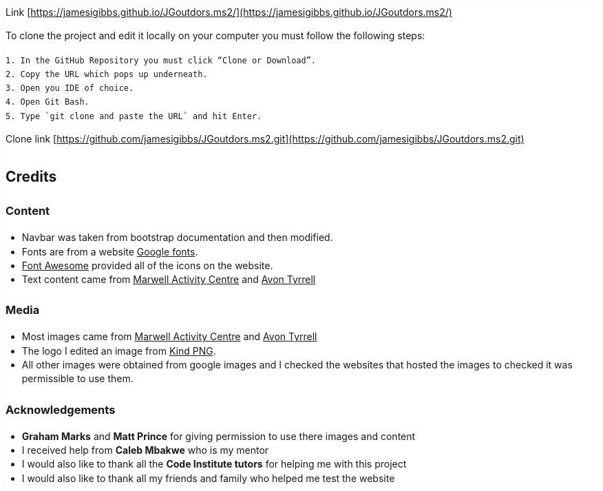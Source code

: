 Link [https://jamesigibbs.github.io/JGoutdors.ms2/](https://jamesigibbs.github.io/JGoutdors.ms2/)

To clone the project and edit it locally on your computer you must follow the following steps:

    1. In the GitHub Repository you must click “Clone or Download”.
    2. Copy the URL which pops up underneath.
    3. Open you IDE of choice.
    4. Open Git Bash.
    5. Type `git clone and paste the URL` and hit Enter.

Clone link [https://github.com/jamesigibbs/JGoutdors.ms2.git](https://github.com/jamesigibbs/JGoutdors.ms2.git)

## Credits

### Content

- Navbar was taken from bootstrap documentation and then modified.
- Fonts are from a website [Google fonts](https://fonts.google.com/).
- [Font Awesome](https://fontawesome.com/) provided all of the icons on the website.
- Text content came from [Marwell Activity Centre](https://www.marwellactivitycentre.co.uk/) and [Avon Tyrrell](https://www.avontyrrell.org.uk/)


### Media
- Most images came from [Marwell Activity Centre](https://www.marwellactivitycentre.co.uk/) and [Avon Tyrrell](https://www.avontyrrell.org.uk/)
- The logo I edited an image from [Kind PNG](https://www.kindpng.com/).
- All other images were obtained from google images and I checked the websites that hosted the images to checked it was permissible to use them.

### Acknowledgements

- **Graham Marks** and **Matt Prince** for giving permission to use there images and content
- I received help from **Caleb Mbakwe** who is my mentor
- I would also like to thank all the **Code Institute tutors** for helping me with this project
- I would also like to thank all my friends and family who helped me test the website